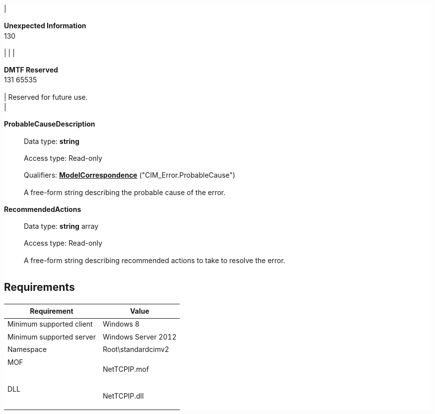 | <span id="Unexpected_Information"></span><span id="unexpected_information"></span><span id="UNEXPECTED_INFORMATION"></span><dl> <dt>**Unexpected Information**</dt> <dt>130</dt> </dl>                                                                                |                                     |
| <span id="DMTF_Reserved"></span><span id="dmtf_reserved"></span><span id="DMTF_RESERVED"></span><dl> <dt>**DMTF Reserved**</dt> <dt>131 65535</dt> </dl>                                                                                                              | Reserved for future use.<br/> |



 

</dd> <dt>

**ProbableCauseDescription**
</dt> <dd> <dl> <dt>

Data type: **string**
</dt> <dt>

Access type: Read-only
</dt> <dt>

Qualifiers: [**ModelCorrespondence**](/windows/win32/wmisdk/standard-qualifiers) ("CIM\_Error.ProbableCause")
</dt> </dl>

A free-form string describing the probable cause of the error.

</dd> <dt>

**RecommendedActions**
</dt> <dd> <dl> <dt>

Data type: **string** array
</dt> <dt>

Access type: Read-only
</dt> </dl>

A free-form string describing recommended actions to take to resolve the error.

</dd> </dl>

## Requirements

| Requirement | Value |
|-------------------------------------|-----------------------------------------------------------------------------------------|
| Minimum supported client<br/> | Windows 8<br/>                                                                    |
| Minimum supported server<br/> | Windows Server 2012<br/>                                                          |
| Namespace<br/>                | Root\\standardcimv2<br/>                                                          |
| MOF<br/>                      | <dl> <dt>NetTCPIP.mof</dt> </dl> |
| DLL<br/>                      | <dl> <dt>NetTCPIP.dll</dt> </dl> |
